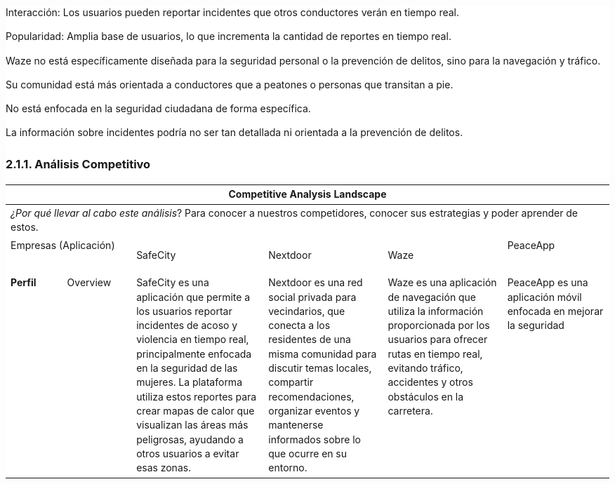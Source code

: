 <p>Interacción: Los usuarios pueden reportar incidentes que otros
conductores verán en tiempo real.</p>
<p>Popularidad: Amplia base de usuarios, lo que incrementa la cantidad
de reportes en tiempo real.</p></td>
<td><p>Waze no está específicamente diseñada para la seguridad personal
o la prevención de delitos, sino para la navegación y tráfico.</p>
<p>Su comunidad está más orientada a conductores que a peatones o
personas que transitan a pie.</p></td>
<td><p>No está enfocada en la seguridad ciudadana de forma
específica.</p>
<p>La información sobre incidentes podría no ser tan detallada ni
orientada a la prevención de delitos.</p></td>
</tr>
</tbody>
</table>

### 2.1.1. Análisis Competitivo 

<table>
<colgroup>
<col style="width: 9%" />
<col style="width: 11%" />
<col style="width: 21%" />
<col style="width: 19%" />
<col style="width: 19%" />
<col style="width: 17%" />
</colgroup>
<thead>
<tr class="header">
<th colspan="6"><strong>Competitive Analysis Landscape</strong></th>
</tr>
</thead>
<tbody>
<tr class="odd">
<td colspan="6"><em>¿Por qué llevar al cabo este análisis</em>? Para
conocer a nuestros competidores, conocer sus estrategias y poder
aprender de estos.</td>
</tr>
<tr class="even">
<td colspan="2">Empresas (Aplicación)</td>
<td><p>SafeCity</p>
</td>
<td><p>Nextdoor</p>
</td>
<td><p>Waze</p>
</td>
<td>PeaceApp</td>
</tr>
<tr class="odd">
<td rowspan="2"><strong>Perfil</strong></td>
<td>Overview</td>
<td>SafeCity es una aplicación que permite a los usuarios reportar
incidentes de acoso y violencia en tiempo real, principalmente enfocada
en la seguridad de las mujeres. La plataforma utiliza estos reportes
para crear mapas de calor que visualizan las áreas más peligrosas,
ayudando a otros usuarios a evitar esas zonas.</td>
<td>Nextdoor es una red social privada para vecindarios, que conecta a
los residentes de una misma comunidad para discutir temas locales,
compartir recomendaciones, organizar eventos y mantenerse informados
sobre lo que ocurre en su entorno.</td>
<td>Waze es una aplicación de navegación que utiliza la información
proporcionada por los usuarios para ofrecer rutas en tiempo real,
evitando tráfico, accidentes y otros obstáculos en la carretera.</td>
<td>PeaceApp es una aplicación móvil enfocada en mejorar la seguridad